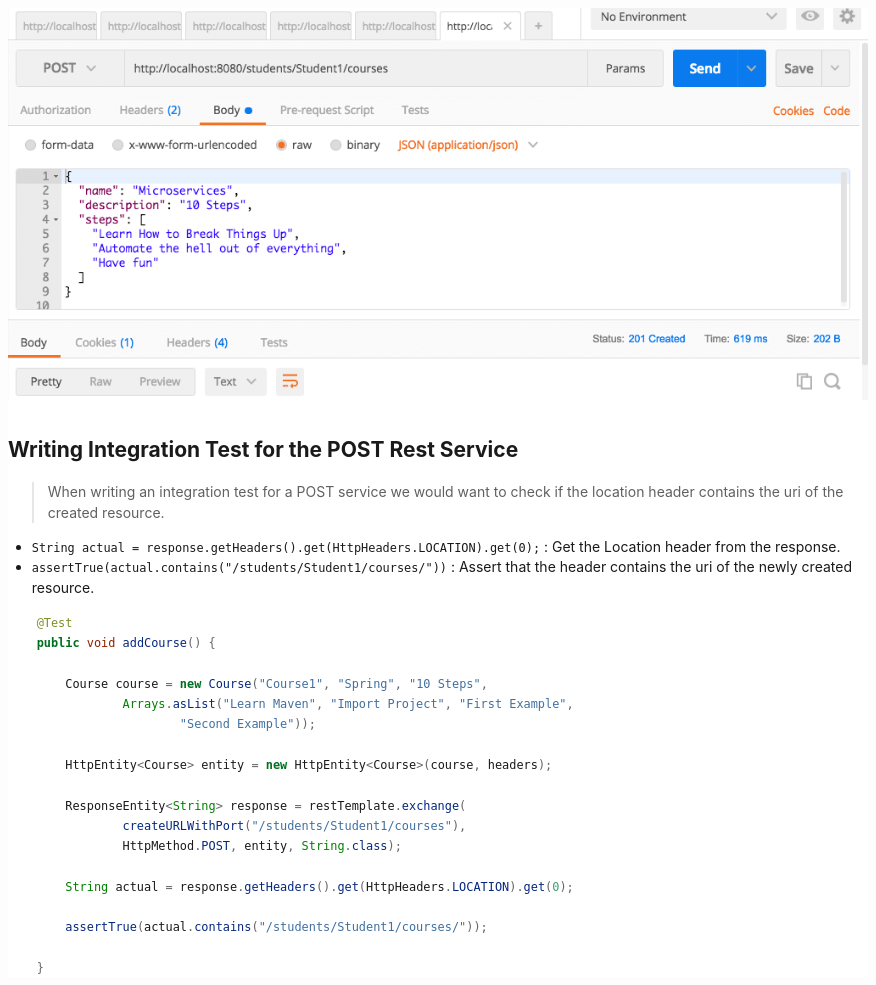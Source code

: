 ![Image](/images/ExecutingPostRestServiceUsingPostman.png "Executing Post Rest Service From Postman")   

## Writing Integration Test for the POST Rest Service

> When writing an integration test for a POST service we would want to check if the location header contains the uri of the created resource.

- `String actual = response.getHeaders().get(HttpHeaders.LOCATION).get(0);` : Get the Location header from the response.
- `assertTrue(actual.contains("/students/Student1/courses/"))` : Assert that the header contains the uri of the newly created resource.

```java
	@Test
	public void addCourse() {

		Course course = new Course("Course1", "Spring", "10 Steps",
				Arrays.asList("Learn Maven", "Import Project", "First Example",
						"Second Example"));

		HttpEntity<Course> entity = new HttpEntity<Course>(course, headers);

		ResponseEntity<String> response = restTemplate.exchange(
				createURLWithPort("/students/Student1/courses"),
				HttpMethod.POST, entity, String.class);

		String actual = response.getHeaders().get(HttpHeaders.LOCATION).get(0);

		assertTrue(actual.contains("/students/Student1/courses/"));

	}


```
